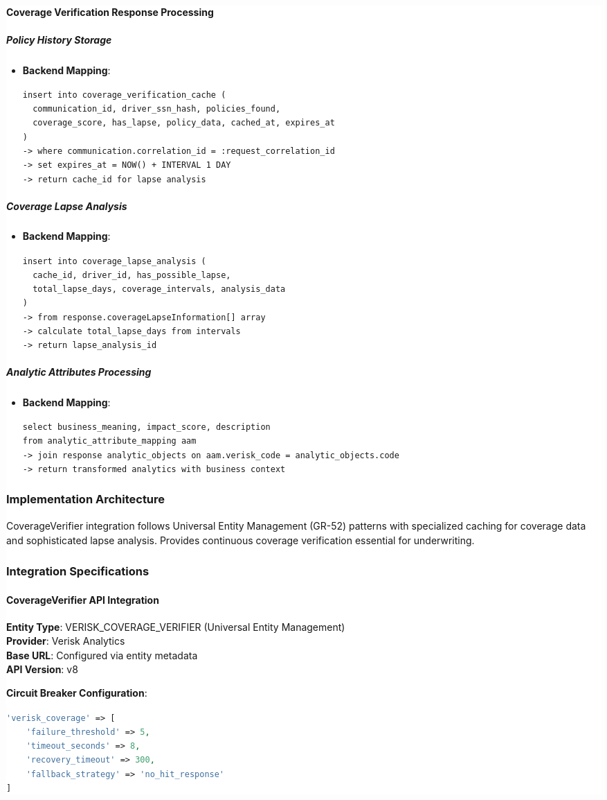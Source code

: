 #### Coverage Verification Response Processing

##### Policy History Storage
- **Backend Mapping**:
  ```
  insert into coverage_verification_cache (
    communication_id, driver_ssn_hash, policies_found,
    coverage_score, has_lapse, policy_data, cached_at, expires_at
  )
  -> where communication.correlation_id = :request_correlation_id
  -> set expires_at = NOW() + INTERVAL 1 DAY
  -> return cache_id for lapse analysis
  ```

##### Coverage Lapse Analysis
- **Backend Mapping**:
  ```
  insert into coverage_lapse_analysis (
    cache_id, driver_id, has_possible_lapse,
    total_lapse_days, coverage_intervals, analysis_data
  )
  -> from response.coverageLapseInformation[] array
  -> calculate total_lapse_days from intervals
  -> return lapse_analysis_id
  ```

##### Analytic Attributes Processing
- **Backend Mapping**:
  ```
  select business_meaning, impact_score, description
  from analytic_attribute_mapping aam
  -> join response analytic_objects on aam.verisk_code = analytic_objects.code
  -> return transformed analytics with business context
  ```

### Implementation Architecture

CoverageVerifier integration follows Universal Entity Management (GR-52) patterns with specialized caching for coverage data and sophisticated lapse analysis. Provides continuous coverage verification essential for underwriting.

### Integration Specifications

#### CoverageVerifier API Integration

**Entity Type**: VERISK_COVERAGE_VERIFIER (Universal Entity Management)  
**Provider**: Verisk Analytics  
**Base URL**: Configured via entity metadata  
**API Version**: v8

**Circuit Breaker Configuration**:
```php
'verisk_coverage' => [
    'failure_threshold' => 5,
    'timeout_seconds' => 8,
    'recovery_timeout' => 300,
    'fallback_strategy' => 'no_hit_response'
]
```
